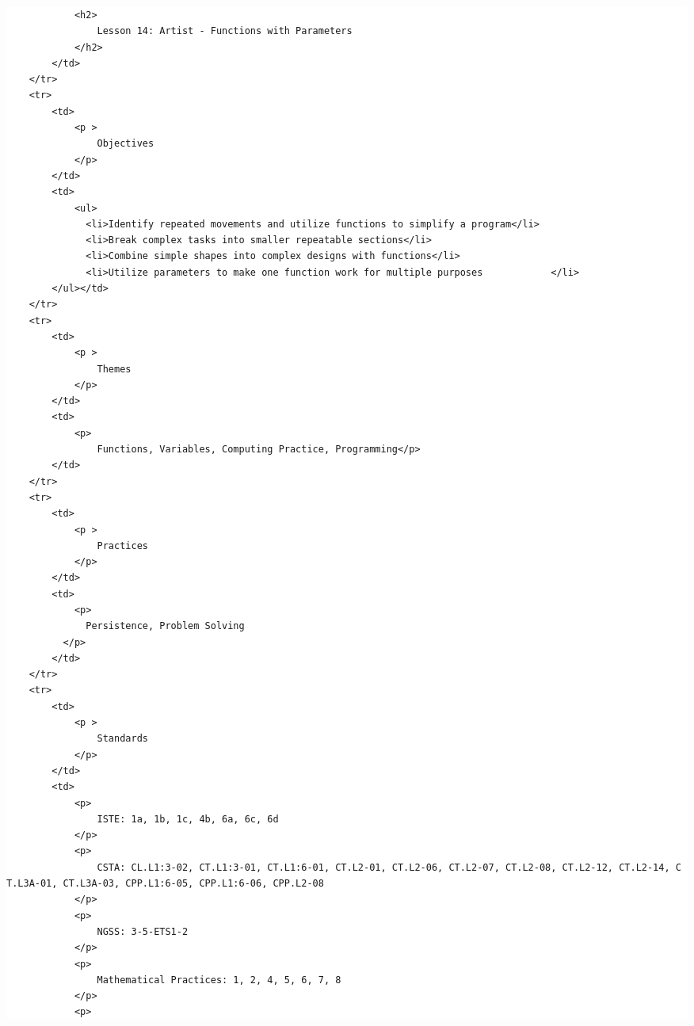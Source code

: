                 <h2>
                    Lesson 14: Artist - Functions with Parameters
                </h2>
            </td>
        </tr>
        <tr>
            <td>
                <p >
                    Objectives
                </p>
            </td>
            <td>
                <ul>
                  <li>Identify repeated movements and utilize functions to simplify a program</li>
                  <li>Break complex tasks into smaller repeatable sections</li>
                  <li>Combine simple shapes into complex designs with functions</li>
                  <li>Utilize parameters to make one function work for multiple purposes            </li>
            </ul></td>
        </tr>
        <tr>
            <td>
                <p >
                    Themes
                </p>
            </td>
            <td>
                <p>
                    Functions, Variables, Computing Practice, Programming</p>
            </td>
        </tr>
        <tr>
            <td>
                <p >
                    Practices
                </p>
            </td>
            <td>
                <p>
                  Persistence, Problem Solving
              </p>
            </td>
        </tr>
        <tr>
            <td>
                <p >
                    Standards
                </p>
            </td>
            <td>
                <p>
                    ISTE: 1a, 1b, 1c, 4b, 6a, 6c, 6d
                </p>
                <p>
                    CSTA: CL.L1:3-02, CT.L1:3-01, CT.L1:6-01, CT.L2-01, CT.L2-06, CT.L2-07, CT.L2-08, CT.L2-12, CT.L2-14, CT.L3A-01, CT.L3A-03, CPP.L1:6-05, CPP.L1:6-06, CPP.L2-08
                </p>
                <p>
                    NGSS: 3-5-ETS1-2
                </p>
                <p>
                    Mathematical Practices: 1, 2, 4, 5, 6, 7, 8
                </p>
                <p>